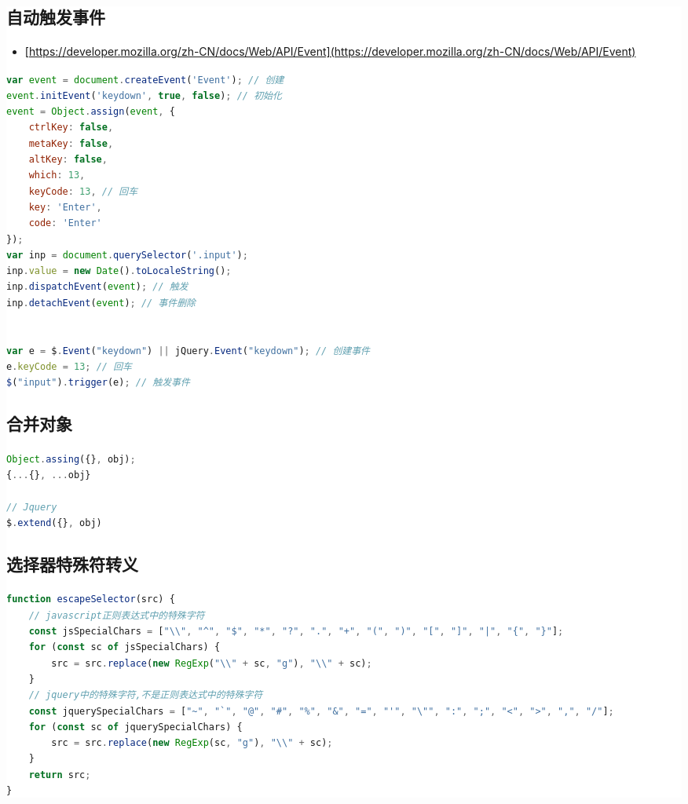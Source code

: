 ## 自动触发事件

* [https://developer.mozilla.org/zh-CN/docs/Web/API/Event](https://developer.mozilla.org/zh-CN/docs/Web/API/Event)

```js
var event = document.createEvent('Event'); // 创建
event.initEvent('keydown', true, false); // 初始化
event = Object.assign(event, {
    ctrlKey: false,
    metaKey: false,
    altKey: false,
    which: 13,
    keyCode: 13, // 回车
    key: 'Enter',
    code: 'Enter'
});
var inp = document.querySelector('.input');
inp.value = new Date().toLocaleString();
inp.dispatchEvent(event); // 触发
inp.detachEvent(event); // 事件删除


var e = $.Event("keydown") || jQuery.Event("keydown"); // 创建事件
e.keyCode = 13; // 回车
$("input").trigger(e); // 触发事件
```


## 合并对象

```js
Object.assing({}, obj);
{...{}, ...obj}

// Jquery
$.extend({}, obj)
```


## 选择器特殊符转义

```js
function escapeSelector(src) {
    // javascript正则表达式中的特殊字符
    const jsSpecialChars = ["\\", "^", "$", "*", "?", ".", "+", "(", ")", "[", "]", "|", "{", "}"];
    for (const sc of jsSpecialChars) {
        src = src.replace(new RegExp("\\" + sc, "g"), "\\" + sc);
    }
    // jquery中的特殊字符,不是正则表达式中的特殊字符
    const jquerySpecialChars = ["~", "`", "@", "#", "%", "&", "=", "'", "\"", ":", ";", "<", ">", ",", "/"];
    for (const sc of jquerySpecialChars) {
        src = src.replace(new RegExp(sc, "g"), "\\" + sc);
    }
    return src;
}
```
